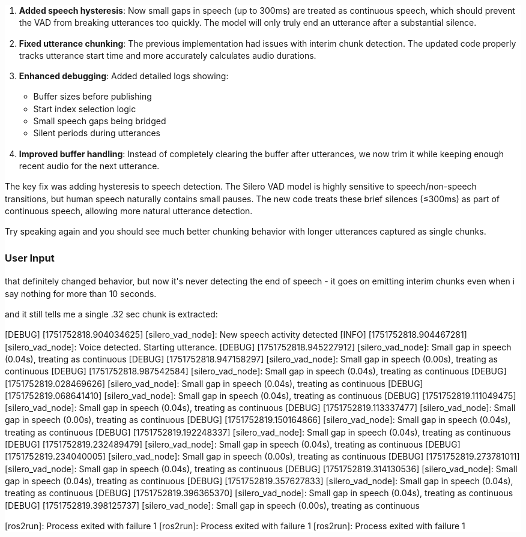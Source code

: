 1. **Added speech hysteresis**: Now small gaps in speech (up to 300ms) are treated as continuous speech, which should prevent the VAD from breaking utterances too quickly. The model will only truly end an utterance after a substantial silence.

2. **Fixed utterance chunking**: The previous implementation had issues with interim chunk detection. The updated code properly tracks utterance start time and more accurately calculates audio durations.

3. **Enhanced debugging**: Added detailed logs showing:
   - Buffer sizes before publishing
   - Start index selection logic
   - Small speech gaps being bridged
   - Silent periods during utterances

4. **Improved buffer handling**: Instead of completely clearing the buffer after utterances, we now trim it while keeping enough recent audio for the next utterance.

The key fix was adding hysteresis to speech detection. The Silero VAD model is highly sensitive to speech/non-speech transitions, but human speech naturally contains small pauses. The new code treats these brief silences (≤300ms) as part of continuous speech, allowing more natural utterance detection.

Try speaking again and you should see much better chunking behavior with longer utterances captured as single chunks.

### User Input

that definitely changed behavior, but now it's never detecting the end of speech -  it goes on emitting interim chunks even when i say nothing for more than 10 seconds.

and it still tells me a single .32 sec chunk is extracted:

[DEBUG] [1751752818.904034625] [silero_vad_node]: New speech activity detected
[INFO] [1751752818.904467281] [silero_vad_node]: Voice detected. Starting utterance.
[DEBUG] [1751752818.945227912] [silero_vad_node]: Small gap in speech (0.04s), treating as continuous
[DEBUG] [1751752818.947158297] [silero_vad_node]: Small gap in speech (0.00s), treating as continuous
[DEBUG] [1751752818.987542584] [silero_vad_node]: Small gap in speech (0.04s), treating as continuous
[DEBUG] [1751752819.028469626] [silero_vad_node]: Small gap in speech (0.04s), treating as continuous
[DEBUG] [1751752819.068641410] [silero_vad_node]: Small gap in speech (0.04s), treating as continuous
[DEBUG] [1751752819.111049475] [silero_vad_node]: Small gap in speech (0.04s), treating as continuous
[DEBUG] [1751752819.113337477] [silero_vad_node]: Small gap in speech (0.00s), treating as continuous
[DEBUG] [1751752819.150164866] [silero_vad_node]: Small gap in speech (0.04s), treating as continuous
[DEBUG] [1751752819.192248337] [silero_vad_node]: Small gap in speech (0.04s), treating as continuous
[DEBUG] [1751752819.232489479] [silero_vad_node]: Small gap in speech (0.04s), treating as continuous
[DEBUG] [1751752819.234040005] [silero_vad_node]: Small gap in speech (0.00s), treating as continuous
[DEBUG] [1751752819.273781011] [silero_vad_node]: Small gap in speech (0.04s), treating as continuous
[DEBUG] [1751752819.314130536] [silero_vad_node]: Small gap in speech (0.04s), treating as continuous
[DEBUG] [1751752819.357627833] [silero_vad_node]: Small gap in speech (0.04s), treating as continuous
[DEBUG] [1751752819.396365370] [silero_vad_node]: Small gap in speech (0.04s), treating as continuous
[DEBUG] [1751752819.398125737] [silero_vad_node]: Small gap in speech (0.00s), treating as continuous

[ros2run]: Process exited with failure 1
[ros2run]: Process exited with failure 1
[ros2run]: Process exited with failure 1